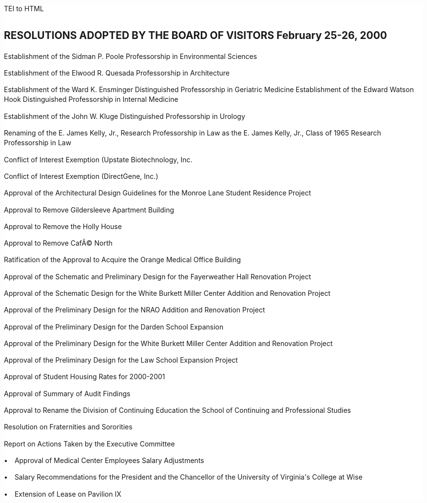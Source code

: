  TEI to HTML

RESOLUTIONS ADOPTED BY THE BOARD OF VISITORS February 25-26, 2000
-----------------------------------------------------------------

Establishment of the Sidman P. Poole Professorship in Environmental Sciences

Establishment of the Elwood R. Quesada Professorship in Architecture

Establishment of the Ward K. Ensminger Distinguished Professorship in Geriatric Medicine Establishment of the Edward Watson Hook Distinguished Professorship in Internal Medicine

Establishment of the John W. Kluge Distinguished Professorship in Urology

Renaming of the E. James Kelly, Jr., Research Professorship in Law as the E. James Kelly, Jr., Class of 1965 Research Professorship in Law

Conflict of Interest Exemption (Upstate Biotechnology, Inc.

Conflict of Interest Exemption (DirectGene, Inc.)

Approval of the Architectural Design Guidelines for the Monroe Lane Student Residence Project

Approval to Remove Gildersleeve Apartment Building

Approval to Remove the Holly House

Approval to Remove CafÃ© North

Ratification of the Approval to Acquire the Orange Medical Office Building

Approval of the Schematic and Preliminary Design for the Fayerweather Hall Renovation Project

Approval of the Schematic Design for the White Burkett Miller Center Addition and Renovation Project

Approval of the Preliminary Design for the NRAO Addition and Renovation Project

Approval of the Preliminary Design for the Darden School Expansion

Approval of the Preliminary Design for the White Burkett Miller Center Addition and Renovation Project

Approval of the Preliminary Design for the Law School Expansion Project

Approval of Student Housing Rates for 2000-2001

Approval of Summary of Audit Findings

Approval to Rename the Division of Continuing Education the School of Continuing and Professional Studies

Resolution on Fraternities and Sororities

Report on Actions Taken by the Executive Committee

• Approval of Medical Center Employees Salary Adjustments

• Salary Recommendations for the President and the Chancellor of the University of Virginia's College at Wise

• Extension of Lease on Pavilion IX
